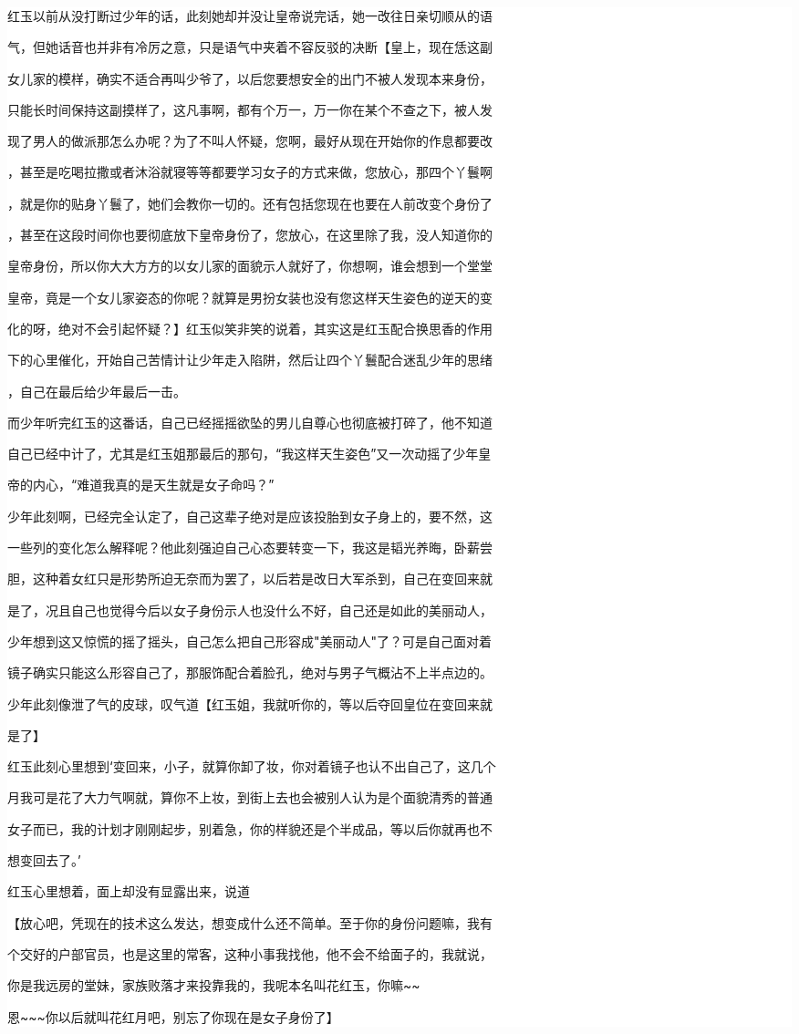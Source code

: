 红玉以前从没打断过少年的话，此刻她却并没让皇帝说完话，她一改往日亲切顺从的语

气，但她话音也并非有冷厉之意，只是语气中夹着不容反驳的决断【皇上，现在恁这副

女儿家的模样，确实不适合再叫少爷了，以后您要想安全的出门不被人发现本来身份，

只能长时间保持这副摸样了，这凡事啊，都有个万一，万一你在某个不查之下，被人发

现了男人的做派那怎么办呢？为了不叫人怀疑，您啊，最好从现在开始你的作息都要改

，甚至是吃喝拉撒或者沐浴就寝等等都要学习女子的方式来做，您放心，那四个丫鬟啊

，就是你的贴身丫鬟了，她们会教你一切的。还有包括您现在也要在人前改变个身份了

，甚至在这段时间你也要彻底放下皇帝身份了，您放心，在这里除了我，没人知道你的

皇帝身份，所以你大大方方的以女儿家的面貌示人就好了，你想啊，谁会想到一个堂堂

皇帝，竟是一个女儿家姿态的你呢？就算是男扮女装也没有您这样天生姿色的逆天的变

化的呀，绝对不会引起怀疑？】红玉似笑非笑的说着，其实这是红玉配合换思香的作用

下的心里催化，开始自己苦情计让少年走入陷阱，然后让四个丫鬟配合迷乱少年的思绪

，自己在最后给少年最后一击。

而少年听完红玉的这番话，自己已经摇摇欲坠的男儿自尊心也彻底被打碎了，他不知道

自己已经中计了，尤其是红玉姐那最后的那句，“我这样天生姿色”又一次动摇了少年皇

帝的内心，“难道我真的是天生就是女子命吗？”

少年此刻啊，已经完全认定了，自己这辈子绝对是应该投胎到女子身上的，要不然，这

一些列的变化怎么解释呢？他此刻强迫自己心态要转变一下，我这是韬光养晦，卧薪尝

胆，这种着女红只是形势所迫无奈而为罢了，以后若是改日大军杀到，自己在变回来就

是了，况且自己也觉得今后以女子身份示人也没什么不好，自己还是如此的美丽动人，

少年想到这又惊慌的摇了摇头，自己怎么把自己形容成"美丽动人"了？可是自己面对着

镜子确实只能这么形容自己了，那服饰配合着脸孔，绝对与男子气概沾不上半点边的。

少年此刻像泄了气的皮球，叹气道【红玉姐，我就听你的，等以后夺回皇位在变回来就

是了】

红玉此刻心里想到‘变回来，小子，就算你卸了妆，你对着镜子也认不出自己了，这几个

月我可是花了大力气啊就，算你不上妆，到街上去也会被别人认为是个面貌清秀的普通

女子而已，我的计划才刚刚起步，别着急，你的样貌还是个半成品，等以后你就再也不

想变回去了。’

红玉心里想着，面上却没有显露出来，说道

【放心吧，凭现在的技术这么发达，想变成什么还不简单。至于你的身份问题嘛，我有

个交好的户部官员，也是这里的常客，这种小事我找他，他不会不给面子的，我就说，

你是我远房的堂妹，家族败落才来投靠我的，我呢本名叫花红玉，你嘛~~

恩~~~你以后就叫花红月吧，别忘了你现在是女子身份了】

